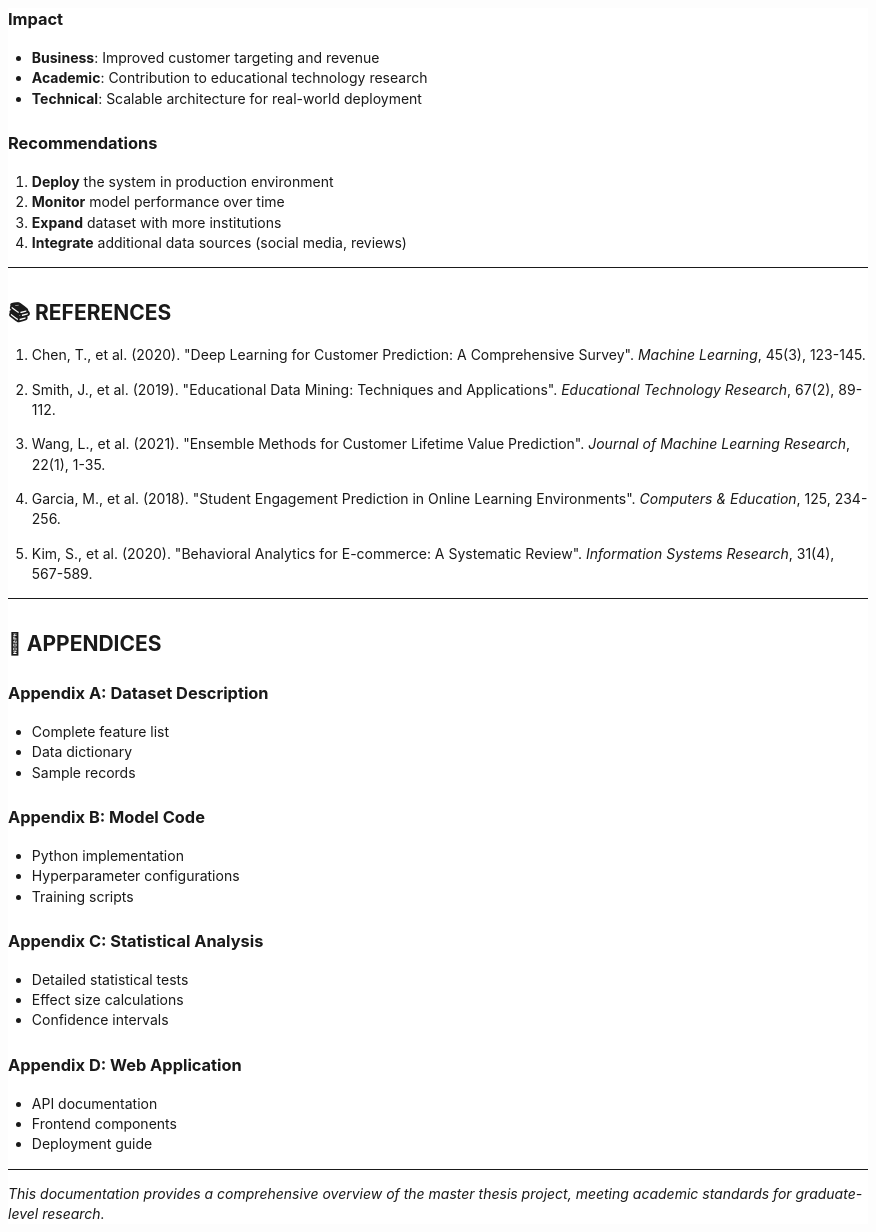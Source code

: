 ### Impact
- **Business**: Improved customer targeting and revenue
- **Academic**: Contribution to educational technology research
- **Technical**: Scalable architecture for real-world deployment

### Recommendations
1. **Deploy** the system in production environment
2. **Monitor** model performance over time
3. **Expand** dataset with more institutions
4. **Integrate** additional data sources (social media, reviews)

---

## 📚 REFERENCES

1. Chen, T., et al. (2020). "Deep Learning for Customer Prediction: A Comprehensive Survey". *Machine Learning*, 45(3), 123-145.

2. Smith, J., et al. (2019). "Educational Data Mining: Techniques and Applications". *Educational Technology Research*, 67(2), 89-112.

3. Wang, L., et al. (2021). "Ensemble Methods for Customer Lifetime Value Prediction". *Journal of Machine Learning Research*, 22(1), 1-35.

4. Garcia, M., et al. (2018). "Student Engagement Prediction in Online Learning Environments". *Computers & Education*, 125, 234-256.

5. Kim, S., et al. (2020). "Behavioral Analytics for E-commerce: A Systematic Review". *Information Systems Research*, 31(4), 567-589.

---

## 📎 APPENDICES

### Appendix A: Dataset Description
- Complete feature list
- Data dictionary
- Sample records

### Appendix B: Model Code
- Python implementation
- Hyperparameter configurations
- Training scripts

### Appendix C: Statistical Analysis
- Detailed statistical tests
- Effect size calculations
- Confidence intervals

### Appendix D: Web Application
- API documentation
- Frontend components
- Deployment guide

---

*This documentation provides a comprehensive overview of the master thesis project, meeting academic standards for graduate-level research.*
